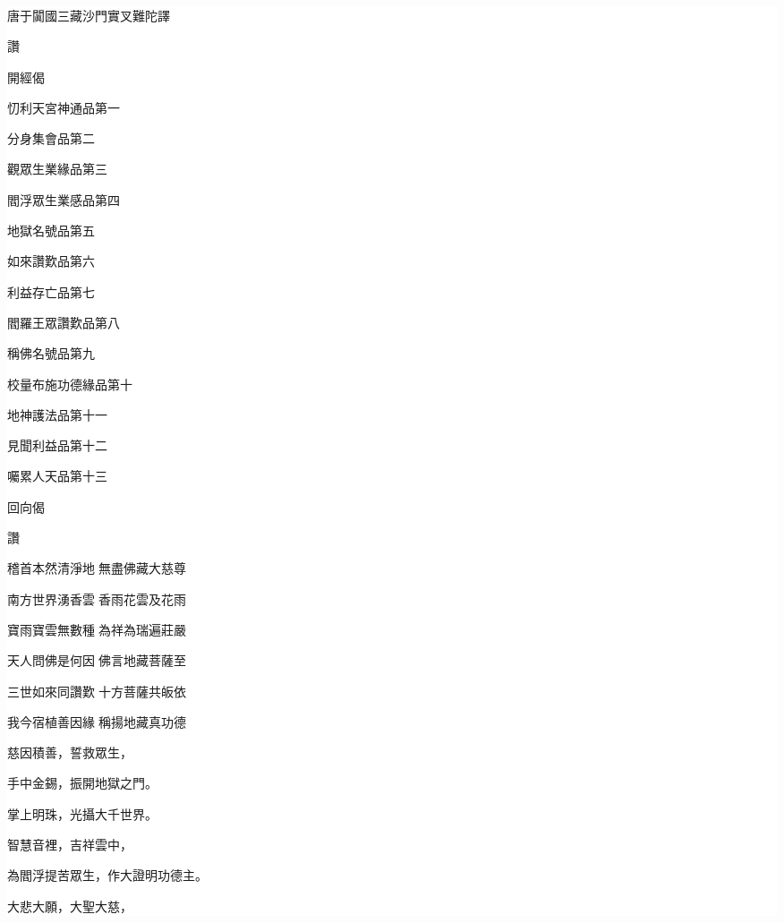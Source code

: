 唐于闐國三藏沙門實叉難陀譯

 

讚

開經偈

忉利天宮神通品第一

分身集會品第二

觀眾生業緣品第三

閻浮眾生業感品第四

地獄名號品第五

如來讚歎品第六

利益存亡品第七

閻羅王眾讚歎品第八

稱佛名號品第九

校量布施功德緣品第十

地神護法品第十一

見聞利益品第十二

囑累人天品第十三

回向偈

 

讚

 

稽首本然清淨地    無盡佛藏大慈尊

南方世界湧香雲    香雨花雲及花雨

寶雨寶雲無數種    為祥為瑞遍莊嚴

天人問佛是何因    佛言地藏菩薩至

三世如來同讚歎    十方菩薩共皈依

我今宿植善因緣    稱揚地藏真功德

 

慈因積善，誓救眾生，

手中金錫，振開地獄之門。

掌上明珠，光攝大千世界。

智慧音裡，吉祥雲中，

為閻浮提苦眾生，作大證明功德主。

大悲大願，大聖大慈，
